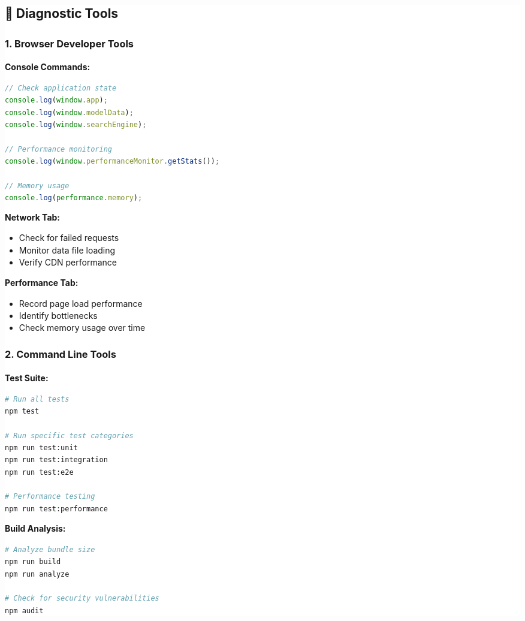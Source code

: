 ## 🔧 Diagnostic Tools

### 1. Browser Developer Tools

**Console Commands:**
```javascript
// Check application state
console.log(window.app);
console.log(window.modelData);
console.log(window.searchEngine);

// Performance monitoring
console.log(window.performanceMonitor.getStats());

// Memory usage
console.log(performance.memory);
```

**Network Tab:**
- Check for failed requests
- Monitor data file loading
- Verify CDN performance

**Performance Tab:**
- Record page load performance
- Identify bottlenecks
- Check memory usage over time

### 2. Command Line Tools

**Test Suite:**
```bash
# Run all tests
npm test

# Run specific test categories
npm run test:unit
npm run test:integration
npm run test:e2e

# Performance testing
npm run test:performance
```

**Build Analysis:**
```bash
# Analyze bundle size
npm run build
npm run analyze

# Check for security vulnerabilities
npm audit
```
